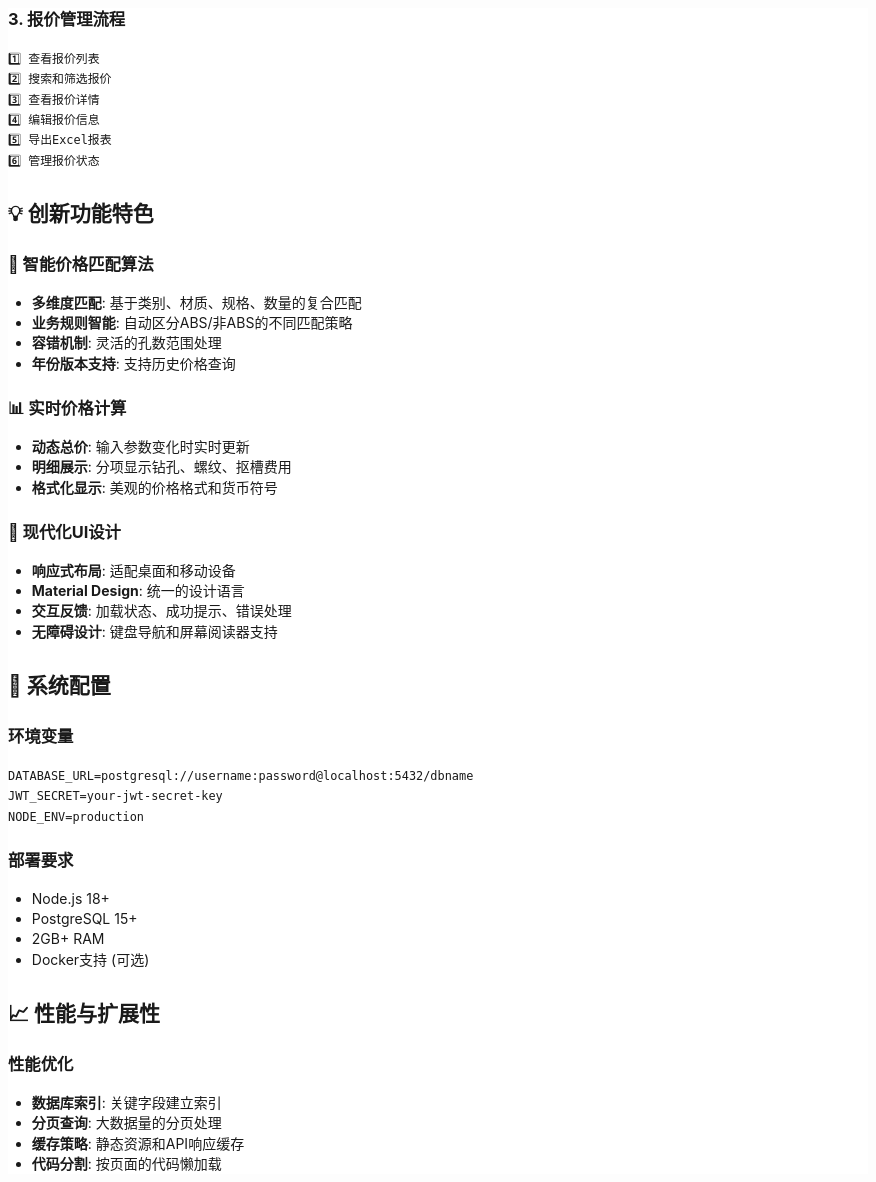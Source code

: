### 3. 报价管理流程
```
1️⃣ 查看报价列表
2️⃣ 搜索和筛选报价
3️⃣ 查看报价详情
4️⃣ 编辑报价信息
5️⃣ 导出Excel报表
6️⃣ 管理报价状态
```

## 💡 创新功能特色

### 🤖 智能价格匹配算法
- **多维度匹配**: 基于类别、材质、规格、数量的复合匹配
- **业务规则智能**: 自动区分ABS/非ABS的不同匹配策略
- **容错机制**: 灵活的孔数范围处理
- **年份版本支持**: 支持历史价格查询

### 📊 实时价格计算
- **动态总价**: 输入参数变化时实时更新
- **明细展示**: 分项显示钻孔、螺纹、抠槽费用
- **格式化显示**: 美观的价格格式和货币符号

### 🎨 现代化UI设计
- **响应式布局**: 适配桌面和移动设备
- **Material Design**: 统一的设计语言
- **交互反馈**: 加载状态、成功提示、错误处理
- **无障碍设计**: 键盘导航和屏幕阅读器支持

## 🔧 系统配置

### 环境变量
```env
DATABASE_URL=postgresql://username:password@localhost:5432/dbname
JWT_SECRET=your-jwt-secret-key
NODE_ENV=production
```

### 部署要求
- Node.js 18+
- PostgreSQL 15+
- 2GB+ RAM
- Docker支持 (可选)

## 📈 性能与扩展性

### 性能优化
- **数据库索引**: 关键字段建立索引
- **分页查询**: 大数据量的分页处理
- **缓存策略**: 静态资源和API响应缓存
- **代码分割**: 按页面的代码懒加载
